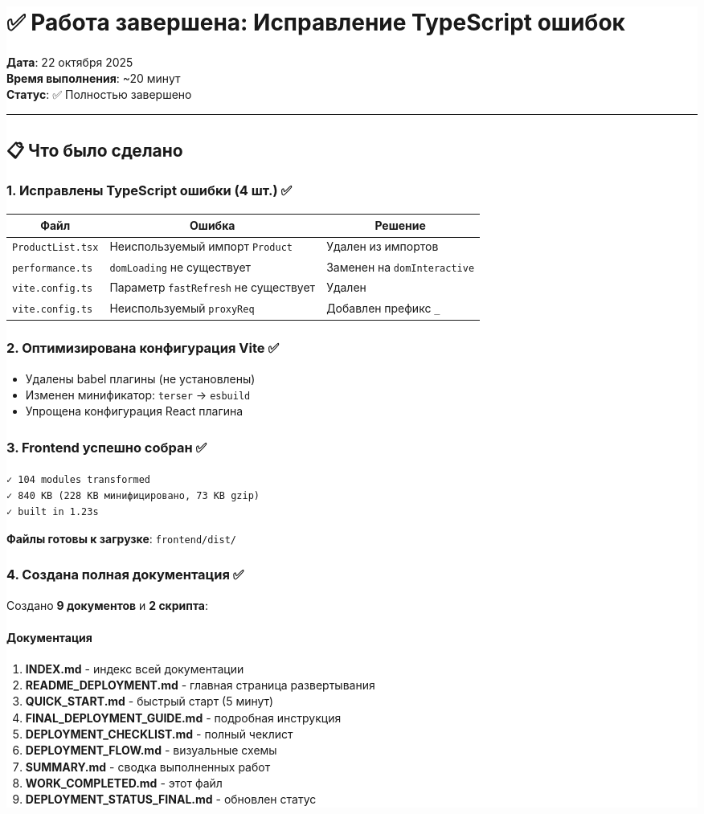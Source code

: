 # ✅ Работа завершена: Исправление TypeScript ошибок

**Дата**: 22 октября 2025  
**Время выполнения**: ~20 минут  
**Статус**: ✅ Полностью завершено

---

## 📋 Что было сделано

### 1. Исправлены TypeScript ошибки (4 шт.) ✅

| Файл              | Ошибка                               | Решение                     |
| ----------------- | ------------------------------------ | --------------------------- |
| `ProductList.tsx` | Неиспользуемый импорт `Product`      | Удален из импортов          |
| `performance.ts`  | `domLoading` не существует           | Заменен на `domInteractive` |
| `vite.config.ts`  | Параметр `fastRefresh` не существует | Удален                      |
| `vite.config.ts`  | Неиспользуемый `proxyReq`            | Добавлен префикс `_`        |

### 2. Оптимизирована конфигурация Vite ✅

-   Удалены babel плагины (не установлены)
-   Изменен минификатор: `terser` → `esbuild`
-   Упрощена конфигурация React плагина

### 3. Frontend успешно собран ✅

```
✓ 104 modules transformed
✓ 840 KB (228 KB минифицировано, 73 KB gzip)
✓ built in 1.23s
```

**Файлы готовы к загрузке**: `frontend/dist/`

### 4. Создана полная документация ✅

Создано **9 документов** и **2 скрипта**:

#### Документация

1. **INDEX.md** - индекс всей документации
2. **README_DEPLOYMENT.md** - главная страница развертывания
3. **QUICK_START.md** - быстрый старт (5 минут)
4. **FINAL_DEPLOYMENT_GUIDE.md** - подробная инструкция
5. **DEPLOYMENT_CHECKLIST.md** - полный чеклист
6. **DEPLOYMENT_FLOW.md** - визуальные схемы
7. **SUMMARY.md** - сводка выполненных работ
8. **WORK_COMPLETED.md** - этот файл
9. **DEPLOYMENT_STATUS_FINAL.md** - обновлен статус
